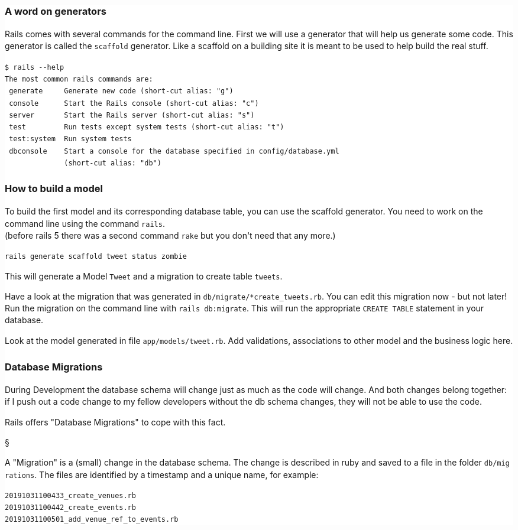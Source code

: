 ### A word on generators

Rails comes with several commands for the command line. First we will
use a generator that will help us generate some code.  This generator
is called the `scaffold` generator. Like a scaffold on a building site
it is meant to be used to help build the real stuff.  

```
$ rails --help
The most common rails commands are:
 generate     Generate new code (short-cut alias: "g")
 console      Start the Rails console (short-cut alias: "c")
 server       Start the Rails server (short-cut alias: "s")
 test         Run tests except system tests (short-cut alias: "t")
 test:system  Run system tests
 dbconsole    Start a console for the database specified in config/database.yml
              (short-cut alias: "db")
```

### How to build a model

To build the first model and its corresponding database table,
you can use the scaffold generator.
You need to work on the command line using the command `rails`.  
(before rails 5 there was a second command `rake` but you don't need that any more.)

`rails generate scaffold tweet status zombie`


This will generate a Model `Tweet`  and a migration to create table `tweets`.

Have a look at the migration that was generated in `db/migrate/*create_tweets.rb`.
You can edit this migration now - but not later! Run the migration on the command line with  `rails db:migrate`. This will run the appropriate `CREATE TABLE` statement in your database.


Look at the model generated in file `app/models/tweet.rb`. Add validations, associations to other model and the business logic here.

### Database Migrations

During Development the database schema will change just as much as
the code will change. And both changes belong together: if I push out
a code change to my fellow developers without the db schema changes,
they will not be able to use the code.

Rails offers "Database Migrations" to cope with this fact.

§

A "Migration" is a (small) change in the database schema. The change is
described in ruby and saved to a file in the folder `db/migrations`.
The files are identified by a timestamp and a unique name, for example:

```
20191031100433_create_venues.rb  
20191031100442_create_events.rb  
20191031100501_add_venue_ref_to_events.rb
```
